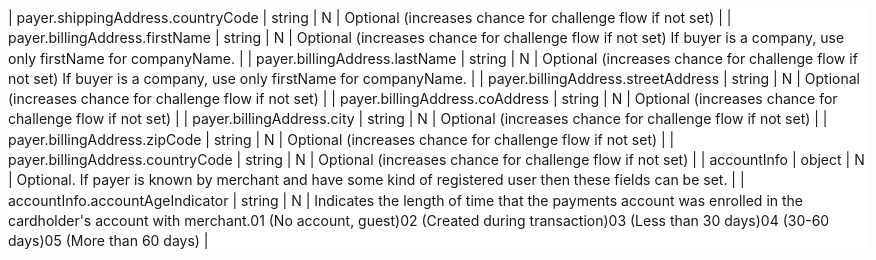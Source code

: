 | payer.shippingAddress.countryCode             | string     | N        | Optional (increases chance for challenge flow if not set)                                                                                                                                                                                                                                                                                                                                                                                                                                                          |
| payer.billingAddress.firstName                | string     | N        | Optional (increases chance for challenge flow if not set) If buyer is a company, use only firstName for companyName.                                                                                                                                                                                                                                                                                                                                                                                               |
| payer.billingAddress.lastName                 | string     | N        | Optional (increases chance for challenge flow if not set) If buyer is a company, use only firstName for companyName.                                                                                                                                                                                                                                                                                                                                                                                               |
| payer.billingAddress.streetAddress            | string     | N        | Optional (increases chance for challenge flow if not set)                                                                                                                                                                                                                                                                                                                                                                                                                                                          |
| payer.billingAddress.coAddress                | string     | N        | Optional (increases chance for challenge flow if not set)                                                                                                                                                                                                                                                                                                                                                                                                                                                          |
| payer.billingAddress.city                     | string     | N        | Optional (increases chance for challenge flow if not set)                                                                                                                                                                                                                                                                                                                                                                                                                                                          |
| payer.billingAddress.zipCode                  | string     | N        | Optional (increases chance for challenge flow if not set)                                                                                                                                                                                                                                                                                                                                                                                                                                                          |
| payer.billingAddress.countryCode              | string     | N        | Optional (increases chance for challenge flow if not set)                                                                                                                                                                                                                                                                                                                                                                                                                                                          |
| accountInfo                                   | object     | N        | Optional. If payer is known by merchant and have some kind of registered user then these fields can be set.                                                                                                                                                                                                                                                                                                                                                                                                        |
| accountInfo.accountAgeIndicator               | string     | N        | Indicates the length of time that the payments account was enrolled in the cardholder's account with merchant.01 (No account, guest)02 (Created during transaction)03 (Less than 30 days)04 (30-60 days)05 (More than 60 days)                                                                                                                                                                                                                                                                                     |
